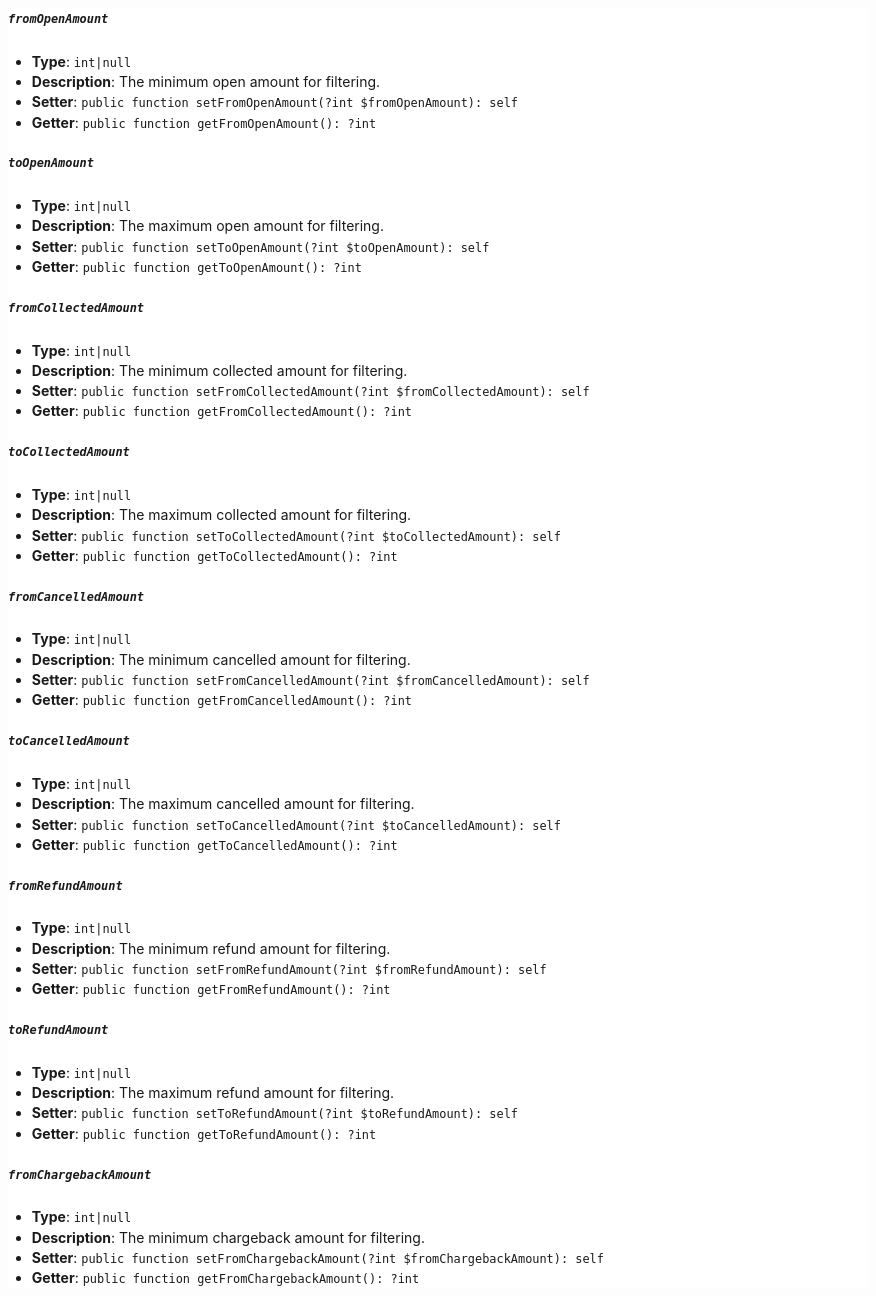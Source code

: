 ##### `fromOpenAmount`
- **Type**: `int|null`
- **Description**: The minimum open amount for filtering.
- **Setter**: `public function setFromOpenAmount(?int $fromOpenAmount): self`
- **Getter**: `public function getFromOpenAmount(): ?int`

##### `toOpenAmount`
- **Type**: `int|null`
- **Description**: The maximum open amount for filtering.
- **Setter**: `public function setToOpenAmount(?int $toOpenAmount): self`
- **Getter**: `public function getToOpenAmount(): ?int`

##### `fromCollectedAmount`
- **Type**: `int|null`
- **Description**: The minimum collected amount for filtering.
- **Setter**: `public function setFromCollectedAmount(?int $fromCollectedAmount): self`
- **Getter**: `public function getFromCollectedAmount(): ?int`

##### `toCollectedAmount`
- **Type**: `int|null`
- **Description**: The maximum collected amount for filtering.
- **Setter**: `public function setToCollectedAmount(?int $toCollectedAmount): self`
- **Getter**: `public function getToCollectedAmount(): ?int`

##### `fromCancelledAmount`
- **Type**: `int|null`
- **Description**: The minimum cancelled amount for filtering.
- **Setter**: `public function setFromCancelledAmount(?int $fromCancelledAmount): self`
- **Getter**: `public function getFromCancelledAmount(): ?int`

##### `toCancelledAmount`
- **Type**: `int|null`
- **Description**: The maximum cancelled amount for filtering.
- **Setter**: `public function setToCancelledAmount(?int $toCancelledAmount): self`
- **Getter**: `public function getToCancelledAmount(): ?int`

##### `fromRefundAmount`
- **Type**: `int|null`
- **Description**: The minimum refund amount for filtering.
- **Setter**: `public function setFromRefundAmount(?int $fromRefundAmount): self`
- **Getter**: `public function getFromRefundAmount(): ?int`

##### `toRefundAmount`
- **Type**: `int|null`
- **Description**: The maximum refund amount for filtering.
- **Setter**: `public function setToRefundAmount(?int $toRefundAmount): self`
- **Getter**: `public function getToRefundAmount(): ?int`

##### `fromChargebackAmount`
- **Type**: `int|null`
- **Description**: The minimum chargeback amount for filtering.
- **Setter**: `public function setFromChargebackAmount(?int $fromChargebackAmount): self`
- **Getter**: `public function getFromChargebackAmount(): ?int`
